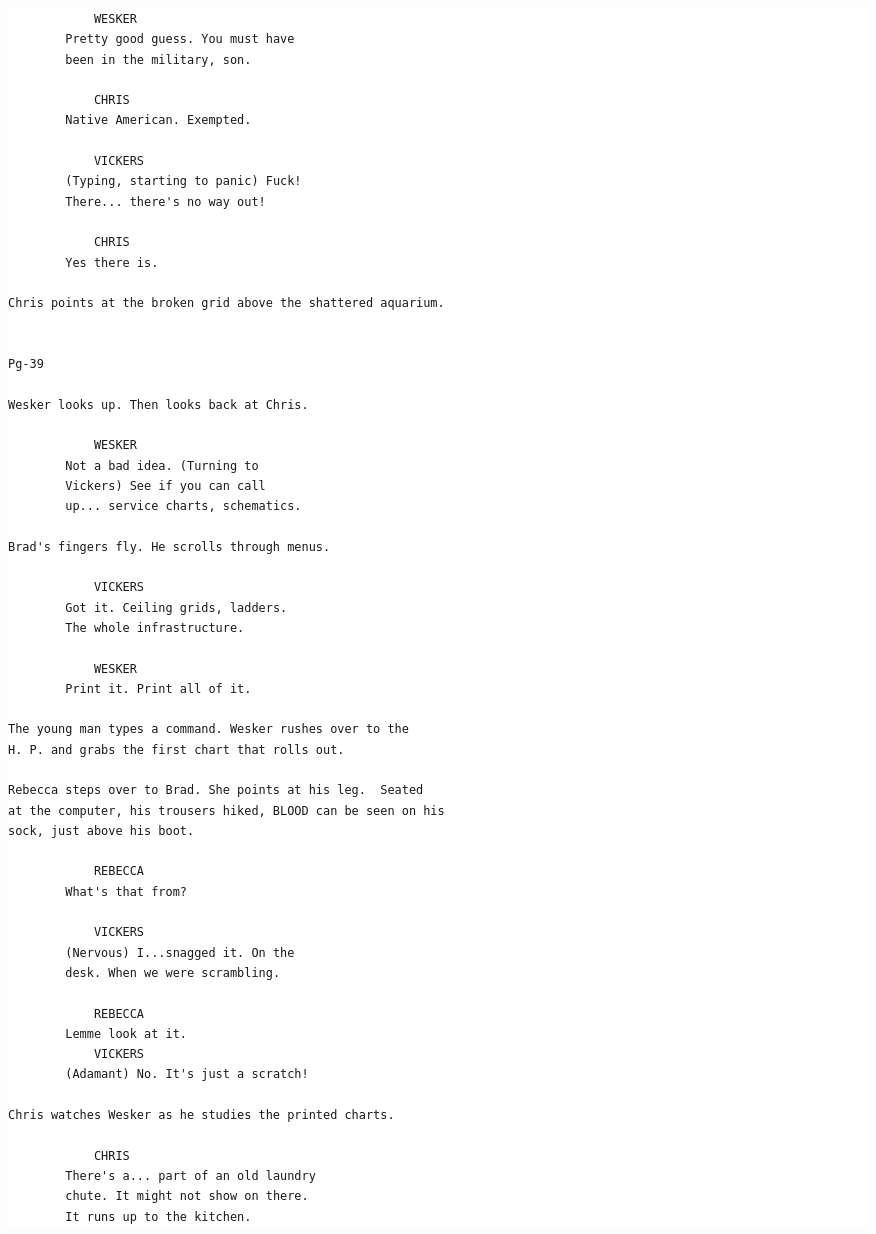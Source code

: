 				WESKER
			Pretty good guess. You must have
			been in the military, son.
	
				CHRIS
			Native American. Exempted.
	
				VICKERS
			(Typing, starting to panic) Fuck!
			There... there's no way out!
	
				CHRIS
			Yes there is.
	
	Chris points at the broken grid above the shattered aquarium.
	
	
	Pg-39
	
	Wesker looks up. Then looks back at Chris.
	
				WESKER
			Not a bad idea. (Turning to
			Vickers) See if you can call
			up... service charts, schematics.
	
	Brad's fingers fly. He scrolls through menus.
	
				VICKERS
			Got it. Ceiling grids, ladders.
			The whole infrastructure.
	
				WESKER
			Print it. Print all of it.
	
	The young man types a command. Wesker rushes over to the
	H. P. and grabs the first chart that rolls out.
	
	Rebecca steps over to Brad. She points at his leg.  Seated
	at the computer, his trousers hiked, BLOOD can be seen on his
	sock, just above his boot.
	
				REBECCA
			What's that from?
	
				VICKERS
			(Nervous) I...snagged it. On the
			desk. When we were scrambling.
	
				REBECCA
			Lemme look at it.
				VICKERS
			(Adamant) No. It's just a scratch!
	
	Chris watches Wesker as he studies the printed charts.
	
				CHRIS
			There's a... part of an old laundry
			chute. It might not show on there.
			It runs up to the kitchen.
	